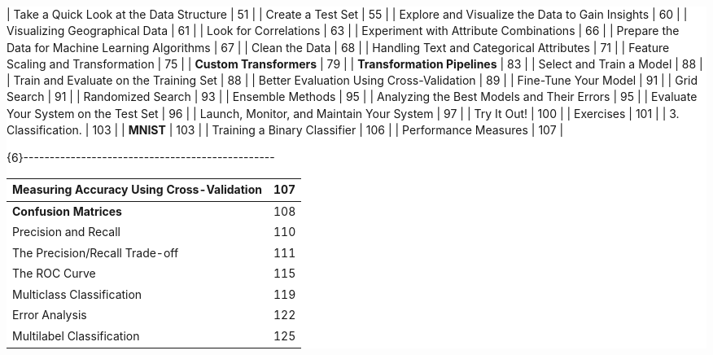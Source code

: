 | Take a Quick Look at the Data Structure          | 51  |
| Create a Test Set                                | 55  |
| Explore and Visualize the Data to Gain Insights  | 60  |
| Visualizing Geographical Data                    | 61  |
| Look for Correlations                            | 63  |
| Experiment with Attribute Combinations           | 66  |
| Prepare the Data for Machine Learning Algorithms | 67  |
| Clean the Data                                   | 68  |
| Handling Text and Categorical Attributes         | 71  |
| Feature Scaling and Transformation               | 75  |
| <b>Custom Transformers</b>                       | 79  |
| <b>Transformation Pipelines</b>                  | 83  |
| Select and Train a Model                         | 88  |
| Train and Evaluate on the Training Set           | 88  |
| Better Evaluation Using Cross-Validation         | 89  |
| Fine-Tune Your Model                             | 91  |
| Grid Search                                      | 91  |
| Randomized Search                                | 93  |
| Ensemble Methods                                 | 95  |
| Analyzing the Best Models and Their Errors       | 95  |
| Evaluate Your System on the Test Set             | 96  |
| Launch, Monitor, and Maintain Your System        | 97  |
| Try It Out!                                      | 100 |
| Exercises                                        | 101 |
| 3. Classification.                               | 103 |
| <b>MNIST</b>                                     | 103 |
| Training a Binary Classifier                     | 106 |
| Performance Measures                             | 107 |

{6}------------------------------------------------

| Measuring Accuracy Using Cross-Validation | 107 |
|-------------------------------------------|-----|
| <b>Confusion Matrices</b>                 | 108 |
| Precision and Recall                      | 110 |
| The Precision/Recall Trade-off            | 111 |
| The ROC Curve                             | 115 |
| Multiclass Classification                 | 119 |
| Error Analysis                            | 122 |
| Multilabel Classification                 | 125 |
